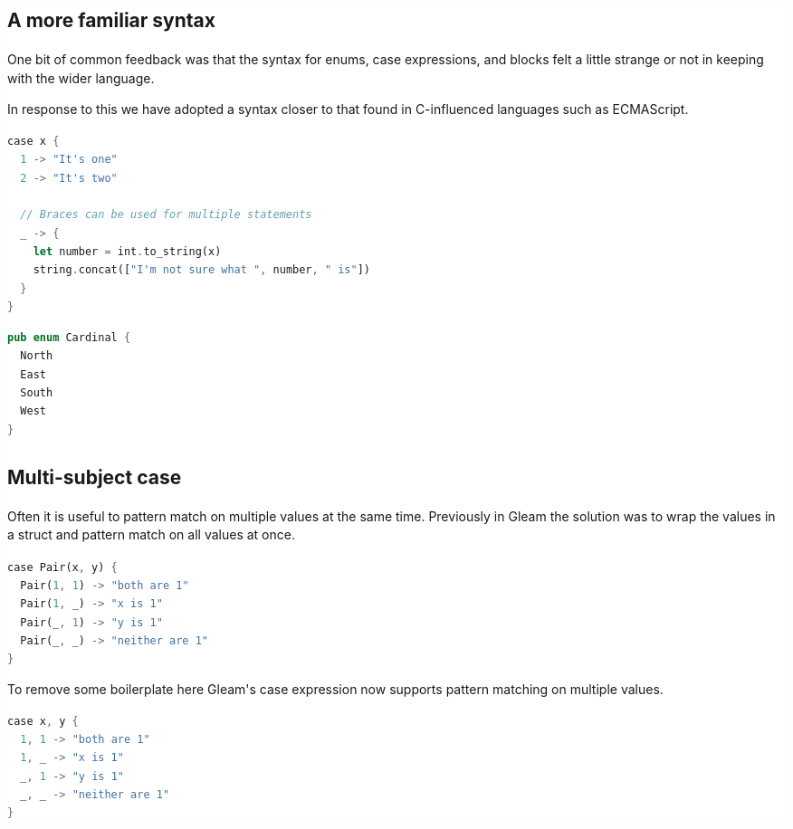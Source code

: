 
## A more familiar syntax

One bit of common feedback was that the syntax for enums, case expressions,
and blocks felt a little strange or not in keeping with the wider language.

In response to this we have adopted a syntax closer to that found in
C-influenced languages such as ECMAScript.

```rust
case x {
  1 -> "It's one"
  2 -> "It's two"

  // Braces can be used for multiple statements
  _ -> {
    let number = int.to_string(x)
    string.concat(["I'm not sure what ", number, " is"])
  }
}
```
```rust
pub enum Cardinal {
  North
  East
  South
  West
}
```


## Multi-subject case

Often it is useful to pattern match on multiple values at the same time.
Previously in Gleam the solution was to wrap the values in a struct and
pattern match on all values at once.

```rust
case Pair(x, y) {
  Pair(1, 1) -> "both are 1"
  Pair(1, _) -> "x is 1"
  Pair(_, 1) -> "y is 1"
  Pair(_, _) -> "neither are 1"
}
```

To remove some boilerplate here Gleam's case expression now supports pattern
matching on multiple values.

```rust
case x, y {
  1, 1 -> "both are 1"
  1, _ -> "x is 1"
  _, 1 -> "y is 1"
  _, _ -> "neither are 1"
}
```


[awesome-gleam]: https://github.com/gleam-lang/awesome-gleam
[suggestions]: https://github.com/gleam-lang/suggestions/issues
[installation]: https://gleam.run/getting-started/installing-gleam.html
[sponsor]: https://github.com/sponsors/lpil